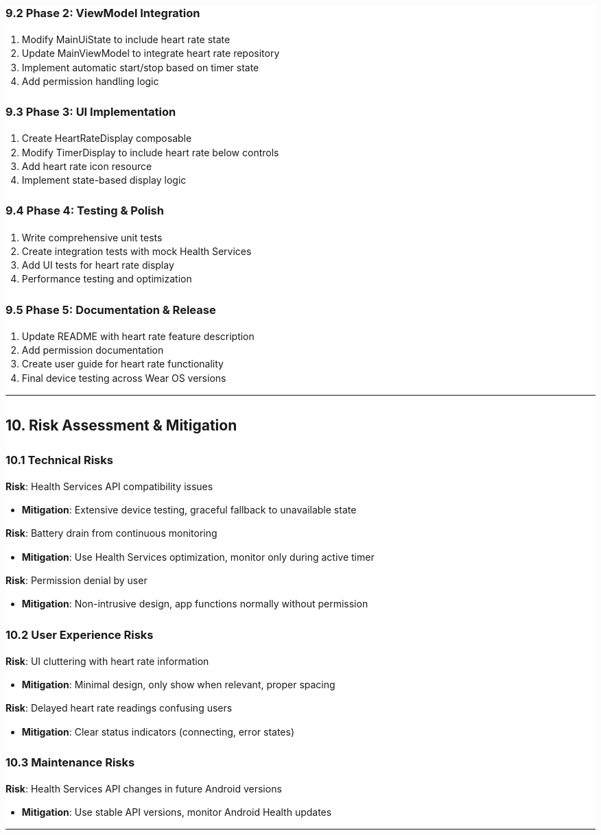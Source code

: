 ### 9.2 Phase 2: ViewModel Integration
1. Modify MainUiState to include heart rate state
2. Update MainViewModel to integrate heart rate repository
3. Implement automatic start/stop based on timer state
4. Add permission handling logic

### 9.3 Phase 3: UI Implementation
1. Create HeartRateDisplay composable
2. Modify TimerDisplay to include heart rate below controls
3. Add heart rate icon resource
4. Implement state-based display logic

### 9.4 Phase 4: Testing & Polish
1. Write comprehensive unit tests
2. Create integration tests with mock Health Services
3. Add UI tests for heart rate display
4. Performance testing and optimization

### 9.5 Phase 5: Documentation & Release
1. Update README with heart rate feature description
2. Add permission documentation
3. Create user guide for heart rate functionality
4. Final device testing across Wear OS versions

---

## 10. Risk Assessment & Mitigation

### 10.1 Technical Risks

**Risk**: Health Services API compatibility issues
- **Mitigation**: Extensive device testing, graceful fallback to unavailable state

**Risk**: Battery drain from continuous monitoring
- **Mitigation**: Use Health Services optimization, monitor only during active timer

**Risk**: Permission denial by user
- **Mitigation**: Non-intrusive design, app functions normally without permission

### 10.2 User Experience Risks

**Risk**: UI cluttering with heart rate information
- **Mitigation**: Minimal design, only show when relevant, proper spacing

**Risk**: Delayed heart rate readings confusing users
- **Mitigation**: Clear status indicators (connecting, error states)

### 10.3 Maintenance Risks

**Risk**: Health Services API changes in future Android versions
- **Mitigation**: Use stable API versions, monitor Android Health updates

---